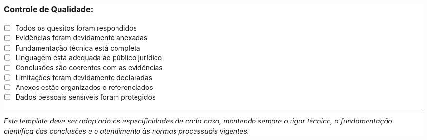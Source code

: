 ### Controle de Qualidade:
- [ ] Todos os quesitos foram respondidos
- [ ] Evidências foram devidamente anexadas
- [ ] Fundamentação técnica está completa
- [ ] Linguagem está adequada ao público jurídico
- [ ] Conclusões são coerentes com as evidências
- [ ] Limitações foram devidamente declaradas
- [ ] Anexos estão organizados e referenciados
- [ ] Dados pessoais sensíveis foram protegidos

---

*Este template deve ser adaptado às especificidades de cada caso, mantendo sempre o rigor técnico, a fundamentação científica das conclusões e o atendimento às normas processuais vigentes.*
